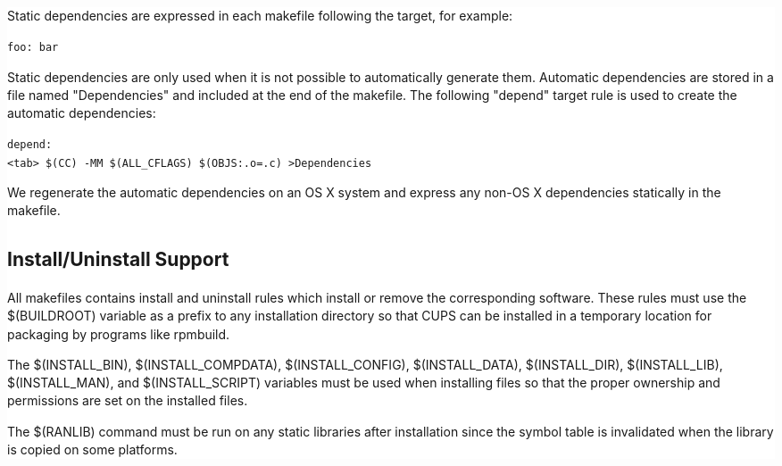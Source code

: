 Static dependencies are expressed in each makefile following the target, for
example:

    foo: bar

Static dependencies are only used when it is not possible to automatically
generate them.  Automatic dependencies are stored in a file named
"Dependencies" and included at the end of the makefile.  The following "depend"
target rule is used to create the automatic dependencies:

    depend:
    <tab> $(CC) -MM $(ALL_CFLAGS) $(OBJS:.o=.c) >Dependencies

We regenerate the automatic dependencies on an OS X system and express any
non-OS X dependencies statically in the makefile.


## Install/Uninstall Support

All makefiles contains install and uninstall rules which install or remove the
corresponding software.  These rules must use the $(BUILDROOT) variable as a
prefix to any installation directory so that CUPS can be installed in a
temporary location for packaging by programs like rpmbuild.

The $(INSTALL_BIN), $(INSTALL_COMPDATA), $(INSTALL_CONFIG), $(INSTALL_DATA),
$(INSTALL_DIR), $(INSTALL_LIB), $(INSTALL_MAN), and $(INSTALL_SCRIPT) variables
must be used when installing files so that the proper ownership and permissions
are set on the installed files.

The $(RANLIB) command must be run on any static libraries after installation
since the symbol table is invalidated when the library is copied on some
platforms.

